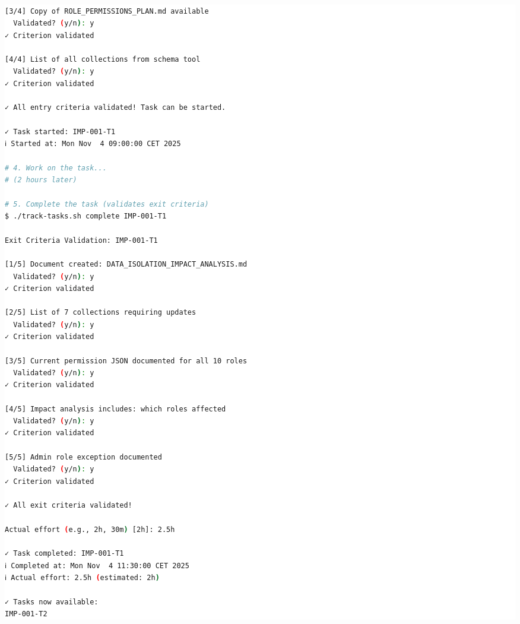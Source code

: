 ```bash
[3/4] Copy of ROLE_PERMISSIONS_PLAN.md available
  Validated? (y/n): y
✓ Criterion validated

[4/4] List of all collections from schema tool
  Validated? (y/n): y
✓ Criterion validated

✓ All entry criteria validated! Task can be started.

✓ Task started: IMP-001-T1
ℹ Started at: Mon Nov  4 09:00:00 CET 2025

# 4. Work on the task...
# (2 hours later)

# 5. Complete the task (validates exit criteria)
$ ./track-tasks.sh complete IMP-001-T1

Exit Criteria Validation: IMP-001-T1

[1/5] Document created: DATA_ISOLATION_IMPACT_ANALYSIS.md
  Validated? (y/n): y
✓ Criterion validated

[2/5] List of 7 collections requiring updates
  Validated? (y/n): y
✓ Criterion validated

[3/5] Current permission JSON documented for all 10 roles
  Validated? (y/n): y
✓ Criterion validated

[4/5] Impact analysis includes: which roles affected
  Validated? (y/n): y
✓ Criterion validated

[5/5] Admin role exception documented
  Validated? (y/n): y
✓ Criterion validated

✓ All exit criteria validated!

Actual effort (e.g., 2h, 30m) [2h]: 2.5h

✓ Task completed: IMP-001-T1
ℹ Completed at: Mon Nov  4 11:30:00 CET 2025
ℹ Actual effort: 2.5h (estimated: 2h)

✓ Tasks now available:
IMP-001-T2
```
